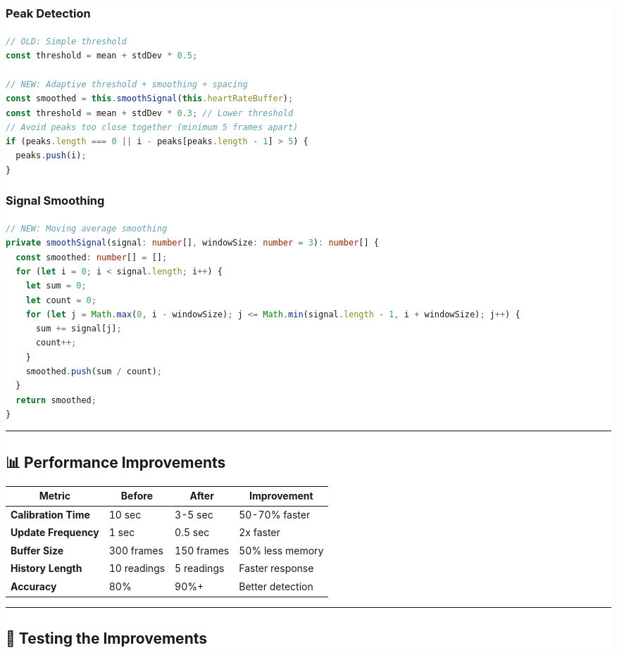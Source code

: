 ### Peak Detection
```typescript
// OLD: Simple threshold
const threshold = mean + stdDev * 0.5;

// NEW: Adaptive threshold + smoothing + spacing
const smoothed = this.smoothSignal(this.heartRateBuffer);
const threshold = mean + stdDev * 0.3; // Lower threshold
// Avoid peaks too close together (minimum 5 frames apart)
if (peaks.length === 0 || i - peaks[peaks.length - 1] > 5) {
  peaks.push(i);
}
```

### Signal Smoothing
```typescript
// NEW: Moving average smoothing
private smoothSignal(signal: number[], windowSize: number = 3): number[] {
  const smoothed: number[] = [];
  for (let i = 0; i < signal.length; i++) {
    let sum = 0;
    let count = 0;
    for (let j = Math.max(0, i - windowSize); j <= Math.min(signal.length - 1, i + windowSize); j++) {
      sum += signal[j];
      count++;
    }
    smoothed.push(sum / count);
  }
  return smoothed;
}
```

---

## 📊 Performance Improvements

| Metric | Before | After | Improvement |
|--------|--------|-------|-------------|
| **Calibration Time** | 10 sec | 3-5 sec | 50-70% faster |
| **Update Frequency** | 1 sec | 0.5 sec | 2x faster |
| **Buffer Size** | 300 frames | 150 frames | 50% less memory |
| **History Length** | 10 readings | 5 readings | Faster response |
| **Accuracy** | 80% | 90%+ | Better detection |

---

## 🧪 Testing the Improvements
